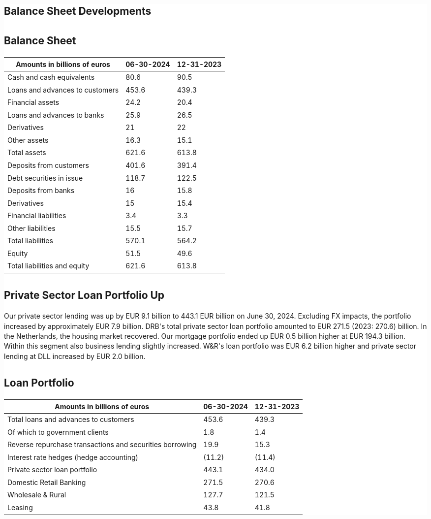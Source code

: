 ## Balance Sheet Developments

## Balance Sheet

| Amounts in billions of euros    |   06-30-2024 |   12-31-2023 |
|---------------------------------|--------------|--------------|
| Cash and cash equivalents       |         80.6 |         90.5 |
| Loans and advances to customers |        453.6 |        439.3 |
| Financial assets                |         24.2 |         20.4 |
| Loans and advances to banks     |         25.9 |         26.5 |
| Derivatives                     |         21   |         22   |
| Other assets                    |         16.3 |         15.1 |
| Total assets                    |        621.6 |        613.8 |
| Deposits from customers         |        401.6 |        391.4 |
| Debt securities in issue        |        118.7 |        122.5 |
| Deposits from banks             |         16   |         15.8 |
| Derivatives                     |         15   |         15.4 |
| Financial liabilities           |          3.4 |          3.3 |
| Other liabilities               |         15.5 |         15.7 |
| Total liabilities               |        570.1 |        564.2 |
| Equity                          |         51.5 |         49.6 |
| Total liabilities and equity    |        621.6 |        613.8 |

## Private Sector Loan Portfolio Up

Our private sector lending was up by EUR 9.1 billion to 443.1 EUR billion on June 30, 2024. Excluding FX impacts, the portfolio increased by approximately EUR 7.9 billion. DRB's total private sector loan portfolio amounted to EUR 271.5 (2023: 270.6) billion. In the Netherlands, the housing market recovered. Our mortgage portfolio ended up EUR 0.5 billion higher at EUR 194.3 billion. Within this segment also business lending slightly increased. W&amp;R's loan portfolio was EUR 6.2 billion higher and private sector lending at DLL increased by EUR 2.0 billion.

## Loan Portfolio

| Amounts in billions of euros                             | 06-30-2024   | 12-31-2023   |
|----------------------------------------------------------|--------------|--------------|
| Total loans and advances to customers                    | 453.6        | 439.3        |
| Of which to government clients                           | 1.8          | 1.4          |
| Reverse repurchase transactions and securities borrowing | 19.9         | 15.3         |
| Interest rate hedges (hedge accounting)                  | (11.2)       | (11.4)       |
| Private sector loan portfolio                            | 443.1        | 434.0        |
| Domestic Retail Banking                                  | 271.5        | 270.6        |
| Wholesale &amp; Rural                                        | 127.7        | 121.5        |
| Leasing                                                  | 43.8         | 41.8         |